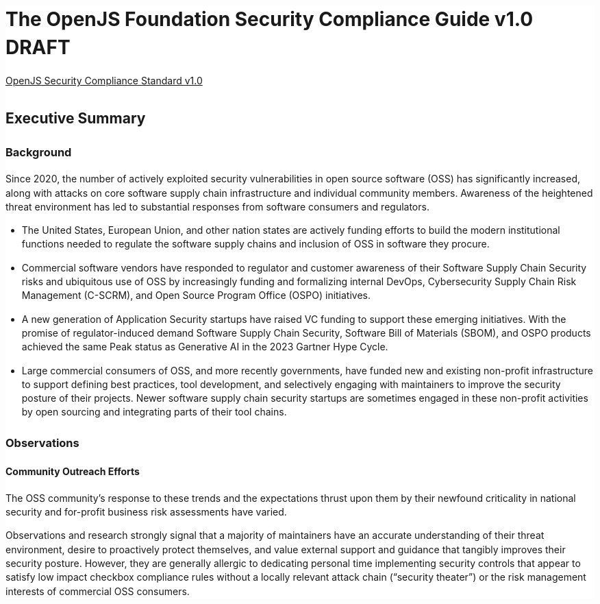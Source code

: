 # The OpenJS Foundation Security Compliance Guide v1.0 DRAFT<a id="the-openjs-foundation-security-compliance-guide-v10-draft"></a>

[OpenJS Security Compliance Standard v1.0](https://docs.google.com/spreadsheets/d/1GwIsAudAn89xv9DAbr1HUaY4KEVBsYfg--_1cW0uIB0/edit#gid=0)


## Executive Summary<a id="executive-summary"></a>

### Background<a id="background"></a>

Since 2020, the number of actively exploited security vulnerabilities in open source software (OSS) has significantly increased, along with attacks on core software supply chain infrastructure and individual community members. Awareness of the heightened threat environment has led to substantial responses from software consumers and regulators.

- The United States, European Union, and other nation states are actively funding efforts to build the modern institutional functions needed to regulate the software supply chains and inclusion of OSS in software they procure.

* Commercial software vendors have responded to regulator and customer awareness of their Software Supply Chain Security risks and ubiquitous use of OSS by increasingly funding and formalizing internal DevOps, Cybersecurity Supply Chain Risk Management (C-SCRM), and Open Source Program Office (OSPO) initiatives.

- A new generation of Application Security startups have raised VC funding to support these emerging initiatives. With the promise of regulator-induced demand Software Supply Chain Security, Software Bill of Materials (SBOM), and OSPO products achieved the same Peak status as Generative AI in the 2023 Gartner Hype Cycle.

* Large commercial consumers of OSS, and more recently governments, have funded new and existing non-profit infrastructure to support defining best practices, tool development, and selectively engaging with maintainers to improve the security posture of their projects. Newer software supply chain security startups are sometimes engaged in these non-profit activities by open sourcing and integrating parts of their tool chains.


### Observations<a id="observations"></a>

#### Community Outreach Efforts<a id="community-outreach-efforts"></a>

The OSS community’s response to these trends and the expectations thrust upon them by their newfound criticality in national security and for-profit business risk assessments have varied.

Observations and research strongly signal that a majority of maintainers have an accurate understanding of their threat environment, desire to proactively protect themselves, and value external support and guidance that tangibly improves their security posture. However, they are generally allergic to dedicating personal time implementing security controls that appear to satisfy low impact checkbox compliance rules without a locally relevant attack chain (“security theater”) or the risk management interests of commercial OSS consumers.
